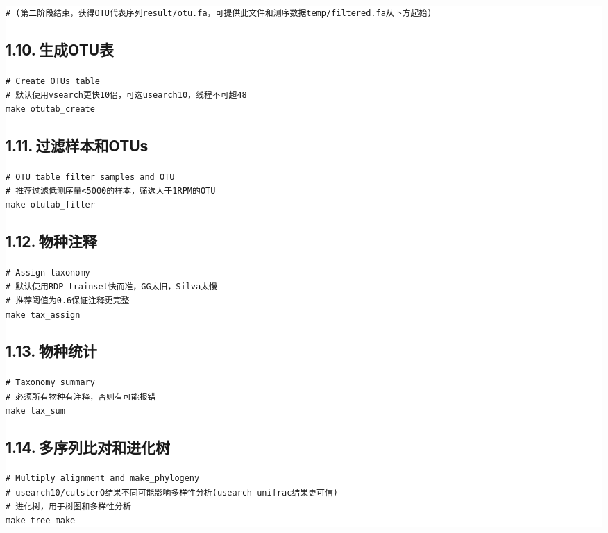 
    # (第二阶段结束，获得OTU代表序列result/otu.fa，可提供此文件和测序数据temp/filtered.fa从下方起始)


## 1.10. 生成OTU表
	
	# Create OTUs table
	# 默认使用vsearch更快10倍，可选usearch10，线程不可超48
	make otutab_create


## 1.11. 过滤样本和OTUs

	# OTU table filter samples and OTU
	# 推荐过滤低测序量<5000的样本，筛选大于1RPM的OTU
	make otutab_filter 


## 1.12. 物种注释

	# Assign taxonomy
	# 默认使用RDP trainset快而准，GG太旧，Silva太慢
	# 推荐阈值为0.6保证注释更完整
	make tax_assign


## 1.13. 物种统计
	
	# Taxonomy summary
	# 必须所有物种有注释，否则有可能报错
	make tax_sum


## 1.14. 多序列比对和进化树
	
	# Multiply alignment and make_phylogeny
	# usearch10/culsterO结果不同可能影响多样性分析(usearch unifrac结果更可信)
	# 进化树，用于树图和多样性分析
	make tree_make
